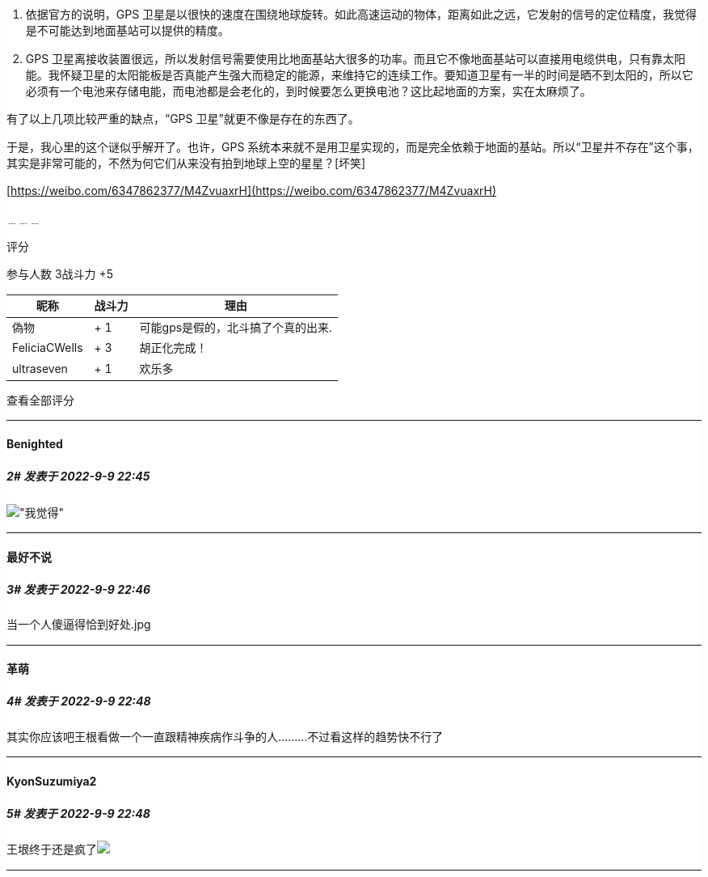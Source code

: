 1. 依据官方的说明，GPS 卫星是以很快的速度在围绕地球旋转。如此高速运动的物体，距离如此之远，它发射的信号的定位精度，我觉得是不可能达到地面基站可以提供的精度。

2. GPS 卫星离接收装置很远，所以发射信号需要使用比地面基站大很多的功率。而且它不像地面基站可以直接用电缆供电，只有靠太阳能。我怀疑卫星的太阳能板是否真能产生强大而稳定的能源，来维持它的连续工作。要知道卫星有一半的时间是晒不到太阳的，所以它必须有一个电池来存储电能，而电池都是会老化的，到时候要怎么更换电池？这比起地面的方案，实在太麻烦了。

有了以上几项比较严重的缺点，“GPS 卫星”就更不像是存在的东西了。

于是，我心里的这个谜似乎解开了。也许，GPS 系统本来就不是用卫星实现的，而是完全依赖于地面的基站。所以“卫星并不存在”这个事，其实是非常可能的，不然为何它们从来没有拍到地球上空的星星？[坏笑]

[https://weibo.com/6347862377/M4ZvuaxrH](https://weibo.com/6347862377/M4ZvuaxrH)

﹍﹍﹍

评分

 参与人数 3战斗力 +5

|昵称|战斗力|理由|
|----|---|---|
| 偽物| + 1|可能gps是假的，北斗搞了个真的出来.|
| FeliciaCWells| + 3|胡正化完成！|
| ultraseven| + 1|欢乐多|

查看全部评分

*****

####  Benighted  
##### 2#       发表于 2022-9-9 22:45

<img src="https://static.saraba1st.com/image/smiley/face2017/009.gif" referrerpolicy="no-referrer">"我觉得"

*****

####  最好不说  
##### 3#       发表于 2022-9-9 22:46

当一个人傻逼得恰到好处.jpg

*****

####  革萌  
##### 4#       发表于 2022-9-9 22:48

其实你应该吧王根看做一个一直跟精神疾病作斗争的人.........不过看这样的趋势快不行了

*****

####  KyonSuzumiya2  
##### 5#       发表于 2022-9-9 22:48

王垠终于还是疯了<img src="https://static.saraba1st.com/image/smiley/face2017/001.png" referrerpolicy="no-referrer">

*****
